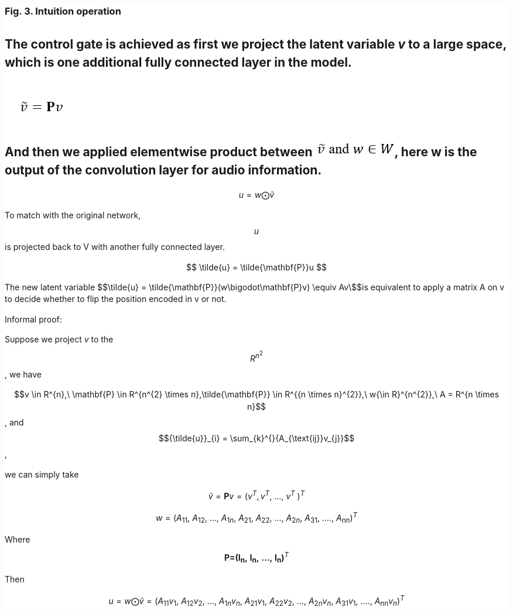 ### Fig. 3. Intuition operation

## The control gate is achieved as first we project the latent variable *v* to a large space, which is one additional fully connected layer in the model.

# ![](https://github.com/xiaofanzhang1/Long-Time-Interval-Video-Interpolation-with-Audio-Information/blob/master/eq1.PNG)

## And then we applied elementwise product between ![](https://github.com/xiaofanzhang1/Long-Time-Interval-Video-Interpolation-with-Audio-Information/blob/master/eq2.PNG), here w is the output of the convolution layer for audio information.

$$
u = w\bigodot\tilde{v}
$$

To match with the original network, $$u$$ is projected back to V with another
fully connected layer.

$$
\tilde{u} = \tilde{\mathbf{P}}u
$$

The new latent variable $$\tilde{u} = \tilde{\mathbf{P}}(w\bigodot\mathbf{P}v)
\equiv Av\$$is equivalent to apply a matrix A on v to decide whether to flip the
position encoded in v or not.

Informal proof:

Suppose we project *v* to the $$R^{n^{2}}$$, we have

$$v \in R^{n},\ \mathbf{P} \in R^{n^{2} \times n},\tilde{\mathbf{P}} \in R^{{n
\times n}^{2}},\ w{\in R}^{n^{2}},\ A = R^{n \times n}$$, and $${\tilde{u}}_{i}
= \sum_{k}^{}{A_{\text{ij}}v_{j}}$$,

we can simply take

$$
\tilde{v} = \mathbf{P}v = \left( v^{T},v^{T},\ \ldots,\ v^{T}\  \right)^{T}
$$

$$
w = {(A_{11},\ A_{12},\ \ldots,\ A_{1n},\ A_{21},\ A_{22},\ \ldots,\ A_{2n},\ A_{31},\ \ldots.,\ A_{\text{nn}})}^{T}
$$

Where $$\mathbf{P =}{\mathbf{(}\mathbf{I}_{\mathbf{n}}\mathbf{,\
}\mathbf{I}_{\mathbf{n}}\mathbf{,\ \ldots,\
}\mathbf{I}_{\mathbf{n}}\mathbf{)}}^{T}$$

Then

$$
u = w\bigodot\tilde{v} = {(A_{11}v_{1},\ A_{12}v_{2},\ \ldots,\ A_{1n}v_{n},\ A_{21}v_{1},\ A_{22}v_{2},\ \ldots,\ A_{2n}v_{n},\ A_{31}v_{1},\ \ldots.,\ A_{\text{nn}}v_{n})}^{T}
$$

